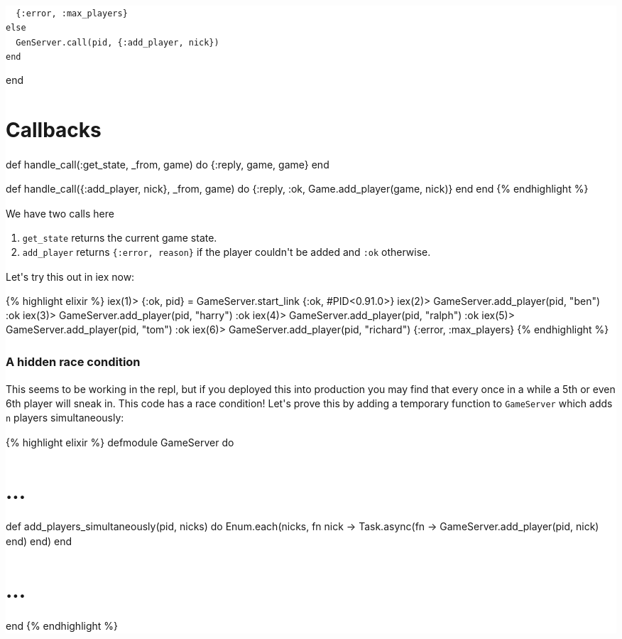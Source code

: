       {:error, :max_players}
    else
      GenServer.call(pid, {:add_player, nick})
    end
  end

  # Callbacks

  def handle_call(:get_state,  _from, game) do
    {:reply, game, game}
  end

  def handle_call({:add_player, nick}, _from, game) do
    {:reply, :ok, Game.add_player(game, nick)}
  end
end
{% endhighlight %}

We have two calls here

  1. `get_state` returns the current game state.
  2. `add_player` returns `{:error, reason}` if the player couldn't be added and `:ok` otherwise.

Let's try this out in iex now:

{% highlight elixir %}
iex(1)> {:ok, pid} = GameServer.start_link
{:ok, #PID<0.91.0>}
iex(2)> GameServer.add_player(pid, "ben")
:ok
iex(3)> GameServer.add_player(pid, "harry")
:ok
iex(4)> GameServer.add_player(pid, "ralph")
:ok
iex(5)> GameServer.add_player(pid, "tom")
:ok
iex(6)> GameServer.add_player(pid, "richard")
{:error, :max_players}
{% endhighlight %}

### A hidden race condition

This seems to be working in the repl, but if you deployed this into production you may find that every
once in a while a 5th or even 6th player will sneak in. This code has a race condition! Let's prove this by adding
a temporary function to `GameServer` which adds `n` players simultaneously:

{% highlight elixir %}
defmodule GameServer do
  # ...
  def add_players_simultaneously(pid, nicks) do
    Enum.each(nicks, fn nick ->
      Task.async(fn ->
        GameServer.add_player(pid, nick)
      end)
    end)
  end
  # ...
end
{% endhighlight %}

